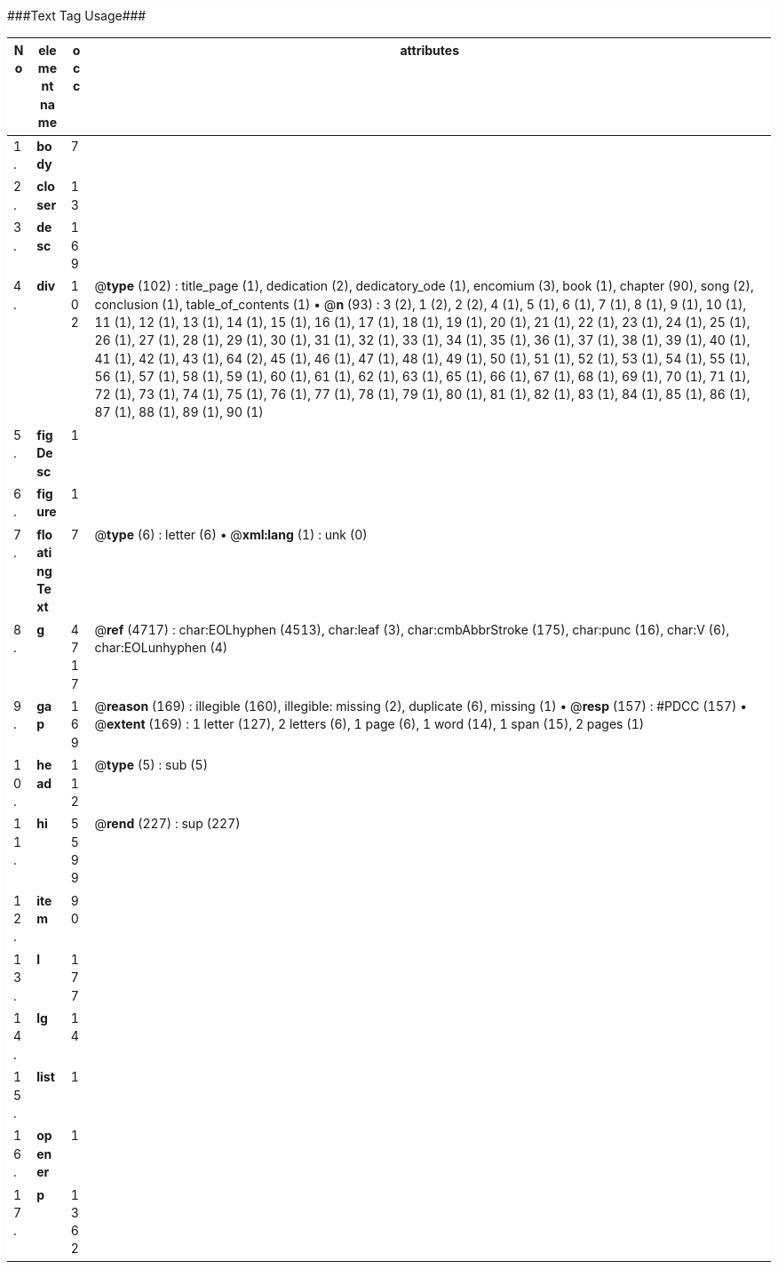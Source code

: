 
###Text Tag Usage###

|No|element name|occ|attributes|
|---|---|---|---|
|1.|__body__|7||
|2.|__closer__|13||
|3.|__desc__|169||
|4.|__div__|102| @__type__ (102) : title_page (1), dedication (2), dedicatory_ode (1), encomium (3), book (1), chapter (90), song (2), conclusion (1), table_of_contents (1)  •  @__n__ (93) : 3 (2), 1 (2), 2 (2), 4 (1), 5 (1), 6 (1), 7 (1), 8 (1), 9 (1), 10 (1), 11 (1), 12 (1), 13 (1), 14 (1), 15 (1), 16 (1), 17 (1), 18 (1), 19 (1), 20 (1), 21 (1), 22 (1), 23 (1), 24 (1), 25 (1), 26 (1), 27 (1), 28 (1), 29 (1), 30 (1), 31 (1), 32 (1), 33 (1), 34 (1), 35 (1), 36 (1), 37 (1), 38 (1), 39 (1), 40 (1), 41 (1), 42 (1), 43 (1), 64 (2), 45 (1), 46 (1), 47 (1), 48 (1), 49 (1), 50 (1), 51 (1), 52 (1), 53 (1), 54 (1), 55 (1), 56 (1), 57 (1), 58 (1), 59 (1), 60 (1), 61 (1), 62 (1), 63 (1), 65 (1), 66 (1), 67 (1), 68 (1), 69 (1), 70 (1), 71 (1), 72 (1), 73 (1), 74 (1), 75 (1), 76 (1), 77 (1), 78 (1), 79 (1), 80 (1), 81 (1), 82 (1), 83 (1), 84 (1), 85 (1), 86 (1), 87 (1), 88 (1), 89 (1), 90 (1)|
|5.|__figDesc__|1||
|6.|__figure__|1||
|7.|__floatingText__|7| @__type__ (6) : letter (6)  •  @__xml:lang__ (1) : unk (0)|
|8.|__g__|4717| @__ref__ (4717) : char:EOLhyphen (4513), char:leaf (3), char:cmbAbbrStroke (175), char:punc (16), char:V (6), char:EOLunhyphen (4)|
|9.|__gap__|169| @__reason__ (169) : illegible (160), illegible: missing (2), duplicate (6), missing (1)  •  @__resp__ (157) : #PDCC (157)  •  @__extent__ (169) : 1 letter (127), 2 letters (6), 1 page (6), 1 word (14), 1 span (15), 2 pages (1)|
|10.|__head__|112| @__type__ (5) : sub (5)|
|11.|__hi__|5599| @__rend__ (227) : sup (227)|
|12.|__item__|90||
|13.|__l__|177||
|14.|__lg__|14||
|15.|__list__|1||
|16.|__opener__|1||
|17.|__p__|1362||